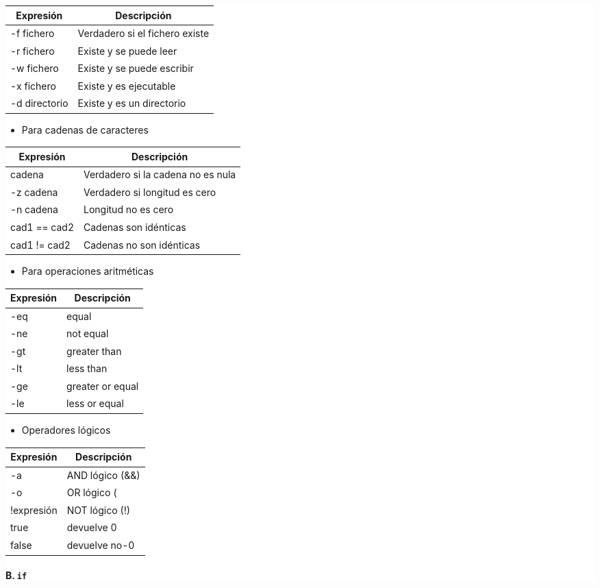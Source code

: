 | Expresión     | Descripción |
| ---           | ---
| -f fichero    | Verdadero si el fichero existe
| -r fichero    | Existe y se puede leer
| -w fichero    | Existe y se puede escribir
| -x fichero    | Existe y es ejecutable
| -d directorio | Existe y es un directorio

- Para cadenas de caracteres

| Expresión     | Descripción |
| ---           | ---
| cadena        | Verdadero si la cadena no es nula
| -z cadena     | Verdadero si longitud es cero
| -n cadena     | Longitud no es cero
| cad1 == cad2  | Cadenas son idénticas
| cad1 != cad2  | Cadenas no son idénticas

- Para operaciones aritméticas

| Expresión | Descripción |
| ---       | ---
| -eq       | equal
| -ne       | not equal
| -gt       | greater than
| -lt       | less than
| -ge       | greater or equal
| -le       | less or equal

- Operadores lógicos

| Expresión   | Descripción |
| ---         | ---
| -a          | AND lógico (&&)
| -o          | OR lógico (||)
| !expresión  | NOT lógico (!)
| true        | devuelve 0
| false       | devuelve no-0

#### B. `if`
